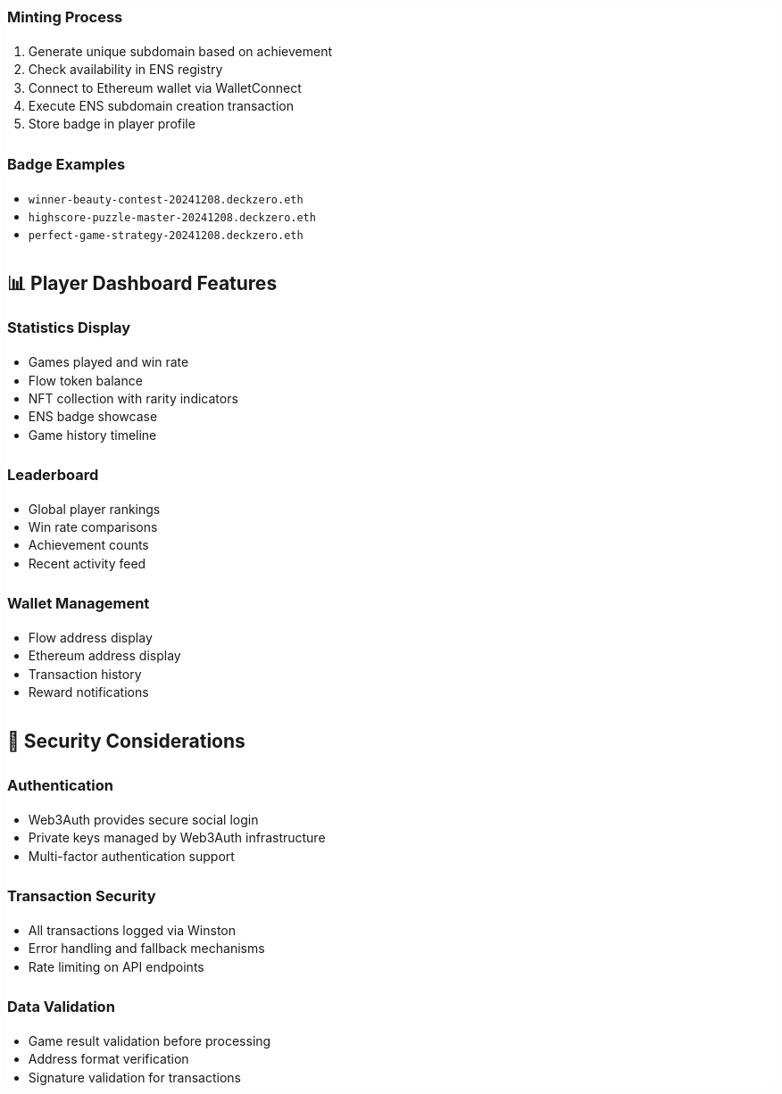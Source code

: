 ### Minting Process
1. Generate unique subdomain based on achievement
2. Check availability in ENS registry
3. Connect to Ethereum wallet via WalletConnect
4. Execute ENS subdomain creation transaction
5. Store badge in player profile

### Badge Examples
- `winner-beauty-contest-20241208.deckzero.eth`
- `highscore-puzzle-master-20241208.deckzero.eth`
- `perfect-game-strategy-20241208.deckzero.eth`

## 📊 Player Dashboard Features

### Statistics Display
- Games played and win rate
- Flow token balance
- NFT collection with rarity indicators
- ENS badge showcase
- Game history timeline

### Leaderboard
- Global player rankings
- Win rate comparisons
- Achievement counts
- Recent activity feed

### Wallet Management
- Flow address display
- Ethereum address display
- Transaction history
- Reward notifications

## 🔐 Security Considerations

### Authentication
- Web3Auth provides secure social login
- Private keys managed by Web3Auth infrastructure
- Multi-factor authentication support

### Transaction Security
- All transactions logged via Winston
- Error handling and fallback mechanisms
- Rate limiting on API endpoints

### Data Validation
- Game result validation before processing
- Address format verification
- Signature validation for transactions
